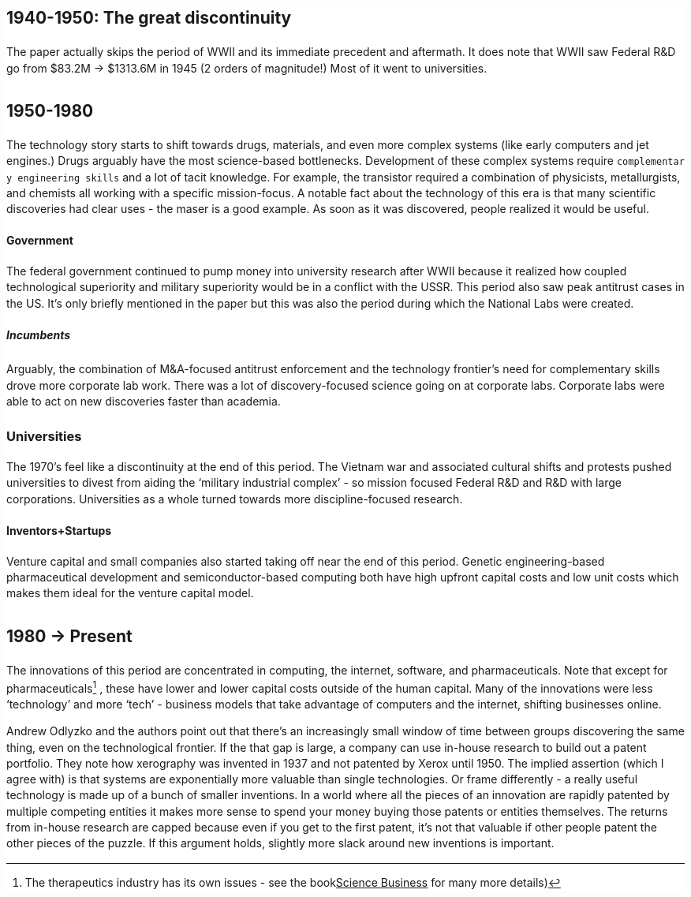 ## 1940-1950: The great discontinuity
The paper actually skips the period of WWII and its immediate precedent and aftermath. It does note that WWII saw Federal R&D go from $83.2M -> $1313.6M in 1945 (2 orders of magnitude!)  Most of it went to universities.

## 1950-1980
The technology story starts to shift towards drugs, materials, and even more complex systems (like early computers and jet engines.) Drugs arguably have the most science-based bottlenecks. Development of these complex systems require  `complementary engineering skills`  and a lot of tacit knowledge. For example, the transistor required a combination of physicists, metallurgists, and chemists all working with a specific mission-focus.  A notable fact about the technology of this era is that many scientific discoveries had clear uses - the maser is a good example. As soon as it was discovered, people realized it would be useful.

#### Government
The federal government continued to pump money into university research after WWII because it realized how coupled technological superiority and military superiority would be in a conflict with the USSR.  This period also saw peak antitrust cases in the US. It’s only briefly mentioned in the paper but this was also the period during which the National Labs were created.

##### Incumbents
Arguably, the combination of M&A-focused antitrust enforcement and the technology frontier’s need for complementary skills drove more corporate lab work. There was a lot of discovery-focused science going on at corporate labs. Corporate labs were able to act on new discoveries faster than academia.

### Universities
The 1970’s feel like a discontinuity at the end of this period. The Vietnam war and associated cultural shifts and protests pushed universities to divest from aiding the ‘military industrial complex’ - so mission focused Federal R&D and R&D with large corporations. Universities as a whole turned towards more discipline-focused research.

#### Inventors+Startups
Venture capital and small companies also started taking off near the end of this period.  Genetic engineering-based pharmaceutical development and semiconductor-based computing both have high upfront capital costs and low unit costs which makes them ideal for the venture capital model.

## 1980 -> Present
The innovations of this period are concentrated in computing, the internet, software, and pharmaceuticals. Note that except for pharmaceuticals[^1] , these have lower and lower capital costs outside of the human capital. Many of the innovations were less ‘technology’ and more ‘tech’ - business models that take advantage of computers and the internet, shifting businesses online.  

Andrew Odlyzko and the authors point out that there’s an increasingly small window of time between groups discovering the same thing, even on the technological frontier.  If the that gap is large, a company can use in-house research to build out a patent portfolio. They note how xerography was invented in 1937 and not patented by Xerox until 1950.  The implied assertion (which I agree with) is that systems are exponentially more valuable than single technologies. Or frame differently - a really useful technology is made up of a bunch of smaller inventions. In a world where all the pieces of an innovation are rapidly patented by multiple competing entities it makes more sense to spend your money buying those patents or entities themselves. The returns from in-house research are capped because even if you get to the first patent, it’s not that valuable if other people patent the other pieces of the puzzle. If this argument holds, slightly more slack around new inventions is important.


[^1]: The therapeutics industry has its own issues - see the book[Science Business](https://www.amazon.com/Science-Business-Promise-Reality-Biotech/dp/1591398401) for many more details)
[^2]: AI used here as a shorthand for extremely capable machine learning systems enabled by advances in deep learning and GPU technology, etc.
[^3]: The last reason - corporate labs as a peace offering to the government is from neither me nor the authors - I believe I saw it first in [The Idea Factory](https://www.amazon.com/Idea-Factory-Great-American-Innovation/dp/0143122797/ref=sr_1_1?dchild=1&keywords=the+idea+factory&qid=1594389851&sr=8-1)